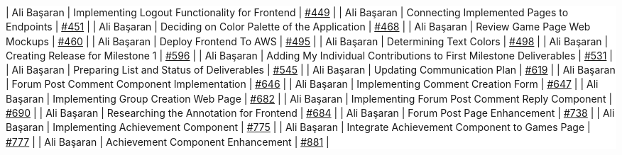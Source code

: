 | Ali Başaran     | Implementing Logout Functionality for Frontend                                                   | [#449](https://github.com/bounswe/bounswe2023group5/issues/449)                                                                                                                                   |
| Ali Başaran     | Connecting Implemented Pages to Endpoints                                                        | [#451](https://github.com/bounswe/bounswe2023group5/issues/451)                                                                                                                                   |
| Ali Başaran     | Deciding on Color Palette of the Application                                                     | [#468](https://github.com/bounswe/bounswe2023group5/issues/468)                                                                                                                                   |
| Ali Başaran     | Review Game Page Web Mockups                                                                     | [#460](https://github.com/bounswe/bounswe2023group5/issues/460)                                                                                                                                   |
| Ali Başaran     | Deploy Frontend To AWS                                                                           | [#495](https://github.com/bounswe/bounswe2023group5/issues/495)                                                                                                                                   |
| Ali Başaran     | Determining Text Colors                                                                          | [#498](https://github.com/bounswe/bounswe2023group5/issues/498)                                                                                                                                   |
| Ali Başaran     | Creating Release for Milestone 1                                                                 | [#596](https://github.com/bounswe/bounswe2023group5/issues/596)                                                                                                                                   |
| Ali Başaran     | Adding My Individual Contributions to First Milestone Deliverables                               | [ #531](https://github.com/bounswe/bounswe2023group5/issues/531)                                                                                                                                  |
| Ali Başaran     | Preparing List and Status of Deliverables                                                        | [#545](https://github.com/bounswe/bounswe2023group5/issues/545)                                                                                                                                   |
| Ali Başaran     | Updating Communication Plan                                                                      | [#619](https://github.com/bounswe/bounswe2023group5/issues/619)                                                                                                                                   |
| Ali Başaran     | Forum Post Comment Component Implementation                                                      | [#646](https://github.com/bounswe/bounswe2023group5/issues/646)                                                                                                                                   |
| Ali Başaran     | Implementing Comment Creation Form                                                               | [#647](https://github.com/bounswe/bounswe2023group5/issues/647)                                                                                                                                   |
| Ali Başaran     | Implementing Group Creation Web Page                                                             | [#682](https://github.com/bounswe/bounswe2023group5/issues/682)                                                                                                                                   |
| Ali Başaran     | Implementing Forum Post Comment Reply Component                                                  | [#690](https://github.com/bounswe/bounswe2023group5/issues/690)                                                                                                                                   |
| Ali Başaran     | Researching the Annotation for Frontend                                                          | [#684](https://github.com/bounswe/bounswe2023group5/issues/684)                                                                                                                                   |
| Ali Başaran     | Forum Post Page Enhancement                                                                      | [#738](https://github.com/bounswe/bounswe2023)                                                                                                                                                    |
| Ali Başaran     | Implementing Achievement Component                                                               | [#775](https://github.com/bounswe/bounswe2023group5/issues/775)                                                                                                                                   |
| Ali Başaran     | Integrate Achievement Component to Games Page                                                    | [#777](https://github.com/bounswe/bounswe2023group5/issues/777)                                                                                                                                   |
| Ali Başaran     | Achievement Component Enhancement                                                                | [#881](https://github.com/bounswe/bounswe2023group5/issues/881)                                                                                                                                   |
